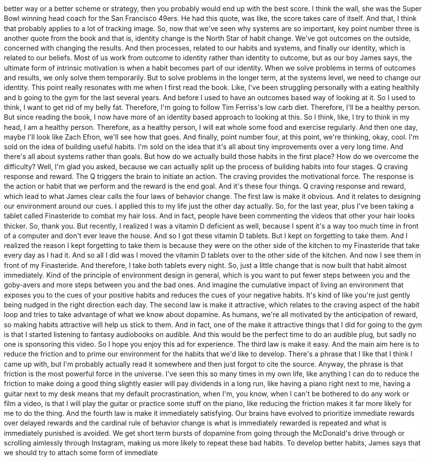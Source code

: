 better way or a better scheme or strategy, then you probably would end up with the best score. I think the wall, she was the Super Bowl winning head coach for the San Francisco 49ers. He had this quote, was like, the score takes care of itself. And that, I think that probably applies to a lot of tracking image. So, now that we've seen why systems are so important, key point number three is another quote from the book and that is, identity change is the North Star of habit change. We've got outcomes on the outside, concerned with changing the results. And then processes, related to our habits and systems, and finally our identity, which is related to our beliefs. Most of us work from outcome to identity rather than identity to outcome, but as our boy James says, the ultimate form of intrinsic motivation is when a habit becomes part of our identity. When we solve problems in terms of outcomes and results, we only solve them temporarily. But to solve problems in the longer term, at the systems level, we need to change our identity. This point really resonates with me when I first read the book. Like, I've been struggling personally with a eating healthily and b going to the gym for the last several years. And before I used to have an outcomes based way of looking at it. So I used to think, I want to get rid of my belly fat. Therefore, I'm going to follow Tim Ferriss's low carb diet. Therefore, I'll be a healthy person. But since reading the book, I now have more of an identity based approach to looking at this. So I think, like, I try to think in my head, I am a healthy person. Therefore, as a healthy person, I will eat whole some food and exercise regularly. And then one day, maybe I'll look like Zach Efron, we'll see how that goes. And finally, point number four, at this point, we're thinking, okay, cool. I'm sold on the idea of building useful habits. I'm sold on the idea that it's all about tiny improvements over a very long time. And there's all about systems rather than goals. But how do we actually build those habits in the first place? How do we overcome the difficulty? Well, I'm glad you asked, because we can actually split up the process of building habits into four stages. Q craving response and reward. The Q triggers the brain to initiate an action. The craving provides the motivational force. The response is the action or habit that we perform and the reward is the end goal. And it's these four things. Q craving response and reward, which lead to what James clear calls the four laws of behavior change. The first law is make it obvious. And it relates to designing our environment around our cues. I applied this to my life just the other day actually. So, for the last year, plus I've been taking a tablet called Finasteride to combat my hair loss. And in fact, people have been commenting the videos that other your hair looks thicker. So, thank you. But recently, I realized I was a vitamin D deficient as well, because I spent it's a way too much time in front of a computer and don't ever leave the house. And so I got these vitamin D tablets. But I kept on forgetting to take them. And I realized the reason I kept forgetting to take them is because they were on the other side of the kitchen to my Finasteride that take every day as I had it. And so all I did was I moved the vitamin D tablets over to the other side of the kitchen. And now I see them in front of my Finasteride. And therefore, I take both tablets every night. So, just a little change that is now built that habit almost immediately. Kind of the principle of environment design in general, which is you want to put fewer steps between you and the goby-avers and more steps between you and the bad ones. And imagine the cumulative impact of living an environment that exposes you to the cues of your positive habits and reduces the cues of your negative habits. It's kind of like you're just gently being nudged in the right direction each day. The second law is make it attractive, which relates to the craving aspect of the habit loop and tries to take advantage of what we know about dopamine. As humans, we're all motivated by the anticipation of reward, so making habits attractive will help us stick to them. And in fact, one of the make it attractive things that I did for going to the gym is that I started listening to fantasy audiobooks on audible. And this would be the perfect time to do an audible plug, but sadly no one is sponsoring this video. So I hope you enjoy this ad for experience. The third law is make it easy. And the main aim here is to reduce the friction and to prime our environment for the habits that we'd like to develop. There's a phrase that I like that I think I came up with, but I'm probably actually read it somewhere and then just forgot to cite the source. Anyway, the phrase is that friction is the most powerful force in the universe. I've seen this so many times in my own life, like anything I can do to reduce the friction to make doing a good thing slightly easier will pay dividends in a long run, like having a piano right next to me, having a guitar next to my desk means that my default procrastination, when I'm, you know, when I can't be bothered to do any work or film a video, is that I will play the guitar or practice some stuff on the piano, like reducing the friction makes it far more likely for me to do the thing. And the fourth law is make it immediately satisfying. Our brains have evolved to prioritize immediate rewards over delayed rewards and the cardinal rule of behavior change is what is immediately rewarded is repeated and what is immediately punished is avoided. We get short term bursts of dopamine from going through the McDonald's drive through or scrolling aimlessly through Instagram, making us more likely to repeat these bad habits. To develop better habits, James says that we should try to attach some form of immediate